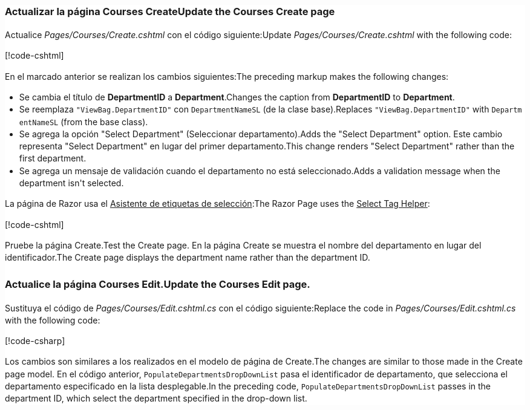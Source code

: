 ### <a name="update-the-courses-create-page"></a><span data-ttu-id="9d19c-272">Actualizar la página Courses Create</span><span class="sxs-lookup"><span data-stu-id="9d19c-272">Update the Courses Create page</span></span>

<span data-ttu-id="9d19c-273">Actualice *Pages/Courses/Create.cshtml* con el código siguiente:</span><span class="sxs-lookup"><span data-stu-id="9d19c-273">Update *Pages/Courses/Create.cshtml* with the following code:</span></span>

[!code-cshtml[](intro/samples/cu/Pages/Courses/Create.cshtml?highlight=29-34)]

<span data-ttu-id="9d19c-274">En el marcado anterior se realizan los cambios siguientes:</span><span class="sxs-lookup"><span data-stu-id="9d19c-274">The preceding markup makes the following changes:</span></span>

* <span data-ttu-id="9d19c-275">Se cambia el título de **DepartmentID** a **Department**.</span><span class="sxs-lookup"><span data-stu-id="9d19c-275">Changes the caption from **DepartmentID** to **Department**.</span></span>
* <span data-ttu-id="9d19c-276">Se reemplaza `"ViewBag.DepartmentID"` con `DepartmentNameSL` (de la clase base).</span><span class="sxs-lookup"><span data-stu-id="9d19c-276">Replaces `"ViewBag.DepartmentID"` with `DepartmentNameSL` (from the base class).</span></span>
* <span data-ttu-id="9d19c-277">Se agrega la opción "Select Department" (Seleccionar departamento).</span><span class="sxs-lookup"><span data-stu-id="9d19c-277">Adds the "Select Department" option.</span></span> <span data-ttu-id="9d19c-278">Este cambio representa "Select Department" en lugar del primer departamento.</span><span class="sxs-lookup"><span data-stu-id="9d19c-278">This change renders "Select Department" rather than the first department.</span></span>
* <span data-ttu-id="9d19c-279">Se agrega un mensaje de validación cuando el departamento no está seleccionado.</span><span class="sxs-lookup"><span data-stu-id="9d19c-279">Adds a validation message when the department isn't selected.</span></span>

<span data-ttu-id="9d19c-280">La página de Razor usa el [Asistente de etiquetas de selección](xref:mvc/views/working-with-forms#the-select-tag-helper):</span><span class="sxs-lookup"><span data-stu-id="9d19c-280">The Razor Page uses the [Select Tag Helper](xref:mvc/views/working-with-forms#the-select-tag-helper):</span></span>

[!code-cshtml[](intro/samples/cu/Pages/Courses/Create.cshtml?range=28-35&highlight=3-6)]

<span data-ttu-id="9d19c-281">Pruebe la página Create.</span><span class="sxs-lookup"><span data-stu-id="9d19c-281">Test the Create page.</span></span> <span data-ttu-id="9d19c-282">En la página Create se muestra el nombre del departamento en lugar del identificador.</span><span class="sxs-lookup"><span data-stu-id="9d19c-282">The Create page displays the department name rather than the department ID.</span></span>

### <a name="update-the-courses-edit-page"></a><span data-ttu-id="9d19c-283">Actualice la página Courses Edit.</span><span class="sxs-lookup"><span data-stu-id="9d19c-283">Update the Courses Edit page.</span></span>

<span data-ttu-id="9d19c-284">Sustituya el código de *Pages/Courses/Edit.cshtml.cs* con el código siguiente:</span><span class="sxs-lookup"><span data-stu-id="9d19c-284">Replace the code in *Pages/Courses/Edit.cshtml.cs* with the following code:</span></span>

[!code-csharp[](intro/samples/cu/Pages/Courses/Edit.cshtml.cs?highlight=8,28,35,36,40,47-999)]

<span data-ttu-id="9d19c-285">Los cambios son similares a los realizados en el modelo de página de Create.</span><span class="sxs-lookup"><span data-stu-id="9d19c-285">The changes are similar to those made in the Create page model.</span></span> <span data-ttu-id="9d19c-286">En el código anterior, `PopulateDepartmentsDropDownList` pasa el identificador de departamento, que selecciona el departamento especificado en la lista desplegable.</span><span class="sxs-lookup"><span data-stu-id="9d19c-286">In the preceding code, `PopulateDepartmentsDropDownList` passes in the department ID, which select the department specified in the drop-down list.</span></span>
